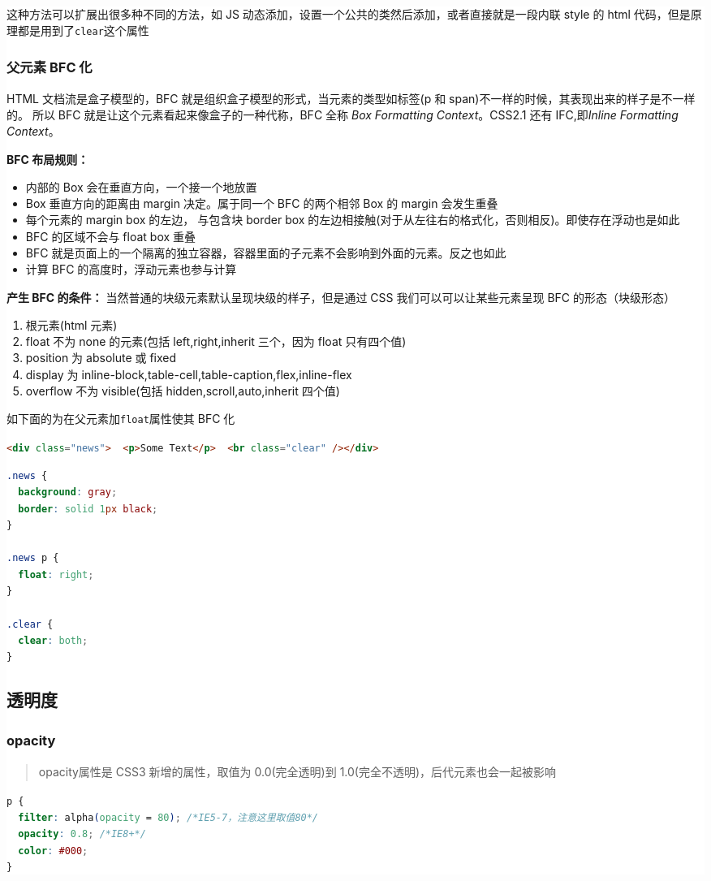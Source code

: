这种方法可以扩展出很多种不同的方法，如 JS 动态添加，设置一个公共的类然后添加，或者直接就是一段内联 style 的 html 代码，但是原理都是用到了`clear`这个属性

### 父元素 BFC 化

HTML 文档流是盒子模型的，BFC 就是组织盒子模型的形式，当元素的类型如标签(p 和 span)不一样的时候，其表现出来的样子是不一样的。 所以 BFC 就是让这个元素看起来像盒子的一种代称，BFC 全称 *Box Formatting Context*。CSS2.1 还有 IFC,即*Inline Formatting Context*。

**BFC 布局规则：**

- 内部的 Box 会在垂直方向，一个接一个地放置
- Box 垂直方向的距离由 margin 决定。属于同一个 BFC 的两个相邻 Box 的 margin 会发生重叠
- 每个元素的 margin box 的左边， 与包含块 border box 的左边相接触(对于从左往右的格式化，否则相反)。即使存在浮动也是如此
- BFC 的区域不会与 float box 重叠
- BFC 就是页面上的一个隔离的独立容器，容器里面的子元素不会影响到外面的元素。反之也如此
- 计算 BFC 的高度时，浮动元素也参与计算

**产生 BFC 的条件：** 当然普通的块级元素默认呈现块级的样子，但是通过 CSS 我们可以可以让某些元素呈现 BFC 的形态（块级形态）

1. 根元素(html 元素)
2. float 不为 none 的元素(包括 left,right,inherit 三个，因为 float 只有四个值)
3. position 为 absolute 或 fixed
4. display 为 inline-block,table-cell,table-caption,flex,inline-flex
5. overflow 不为 visible(包括 hidden,scroll,auto,inherit 四个值)

如下面的为在父元素加`float`属性使其 BFC 化

```html
<div class="news">  <p>Some Text</p>  <br class="clear" /></div>
```

```css
.news {
  background: gray;
  border: solid 1px black;
}

.news p {
  float: right;
}

.clear {
  clear: both;
}
```

## 透明度

### opacity

> opacity属性是 CSS3 新增的属性，取值为 0.0(完全透明)到 1.0(完全不透明)，后代元素也会一起被影响
> 

```css
p {
  filter: alpha(opacity = 80); /*IE5-7，注意这里取值80*/
  opacity: 0.8; /*IE8+*/
  color: #000;
}
```
